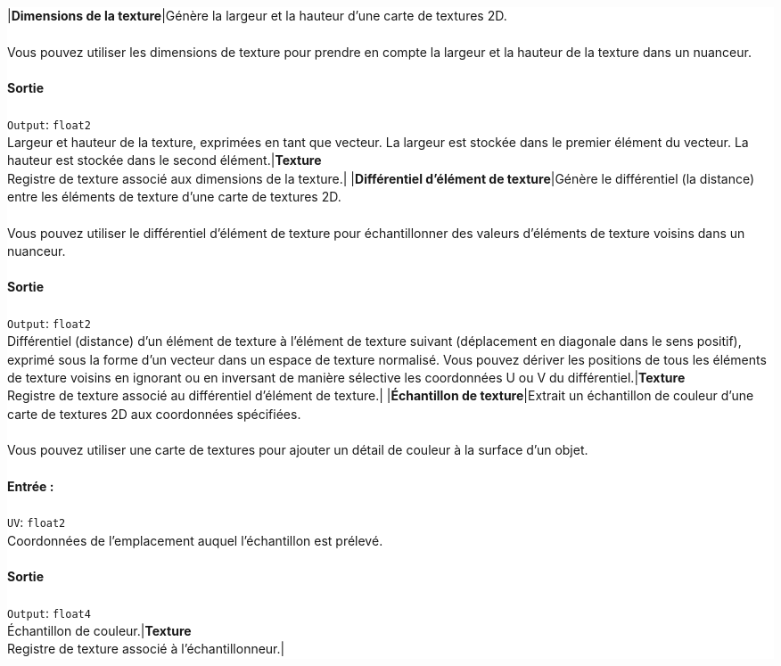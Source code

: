 |**Dimensions de la texture**|Génère la largeur et la hauteur d’une carte de textures 2D.<br /><br /> Vous pouvez utiliser les dimensions de texture pour prendre en compte la largeur et la hauteur de la texture dans un nuanceur.<br /><br /> **Sortie**<br /><br /> `Output`: `float2`<br /> Largeur et hauteur de la texture, exprimées en tant que vecteur. La largeur est stockée dans le premier élément du vecteur. La hauteur est stockée dans le second élément.|**Texture**<br /> Registre de texture associé aux dimensions de la texture.|
|**Différentiel d’élément de texture**|Génère le différentiel (la distance) entre les éléments de texture d’une carte de textures 2D.<br /><br /> Vous pouvez utiliser le différentiel d’élément de texture pour échantillonner des valeurs d’éléments de texture voisins dans un nuanceur.<br /><br /> **Sortie**<br /><br /> `Output`: `float2`<br /> Différentiel (distance) d’un élément de texture à l’élément de texture suivant (déplacement en diagonale dans le sens positif), exprimé sous la forme d’un vecteur dans un espace de texture normalisé. Vous pouvez dériver les positions de tous les éléments de texture voisins en ignorant ou en inversant de manière sélective les coordonnées U ou V du différentiel.|**Texture**<br /> Registre de texture associé au différentiel d’élément de texture.|
|**Échantillon de texture**|Extrait un échantillon de couleur d’une carte de textures 2D aux coordonnées spécifiées.<br /><br /> Vous pouvez utiliser une carte de textures pour ajouter un détail de couleur à la surface d’un objet.<br /><br /> **Entrée :**<br /><br /> `UV`: `float2`<br /> Coordonnées de l’emplacement auquel l’échantillon est prélevé.<br /><br /> **Sortie**<br /><br /> `Output`: `float4`<br /> Échantillon de couleur.|**Texture**<br /> Registre de texture associé à l’échantillonneur.|
